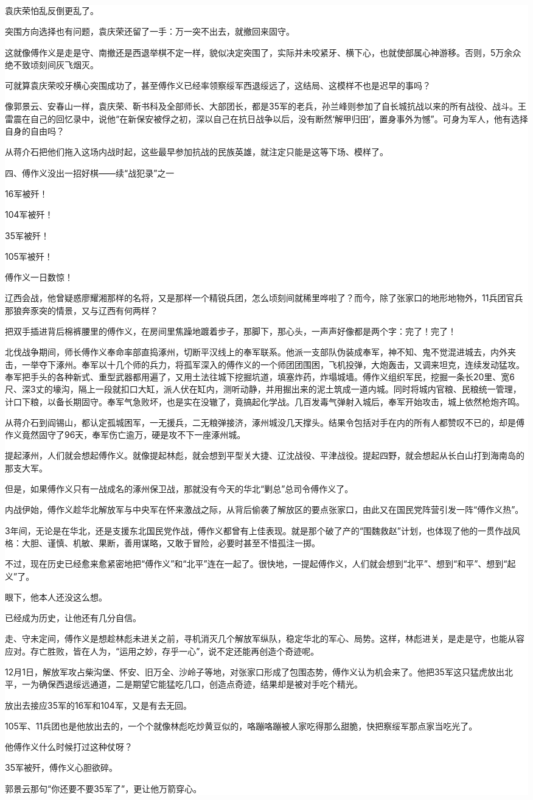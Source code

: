 袁庆荣怕乱反倒更乱了。

突围方向选择也有问题，袁庆荣还留了一手：万一突不出去，就撤回来固守。

这就像傅作义是走是守、南撤还是西退举棋不定一样，貌似决定突围了，实际并未咬紧牙、横下心，也就使部属心神游移。否则，5万余众绝不致顷刻间灰飞烟灭。

可就算袁庆荣咬牙横心突围成功了，甚至傅作义已经率领察绥军西退绥远了，这结局、这模样不也是迟早的事吗？

像郭景云、安春山一样，袁庆荣、靳书科及全部师长、大部团长，都是35军的老兵，孙兰峰则参加了自长城抗战以来的所有战役、战斗。王雷震在自己的回忆录中，说他“在新保安被俘之初，深以自己在抗日战争以后，没有断然‘解甲归田’，置身事外为憾”。可身为军人，他有选择自身的自由吗？

从蒋介石把他们拖入这场内战时起，这些最早参加抗战的民族英雄，就注定只能是这等下场、模样了。

四、傅作义没出一招好棋——续“战犯录”之一

16军被歼！

104军被歼！

35军被歼！

105军被歼！

傅作义一日数惊！

辽西会战，他曾疑惑廖耀湘那样的名将，又是那样一个精锐兵团，怎么顷刻间就稀里哗啦了？而今，除了张家口的地形地物外，11兵团官兵那狼奔豕突的情景，又与辽西有何两样？

把双手插进背后棉裤腰里的傅作义，在房间里焦躁地踱着步子，那脚下，那心头，一声声好像都是两个字：完了！完了！

北伐战争期间，师长傅作义奉命率部直捣涿州，切断平汉线上的奉军联系。他派一支部队伪装成奉军，神不知、鬼不觉混进城去，内外夹击，一举夺下涿州。奉军以十几个师的兵力，将孤军深入的傅作义的一个师团团围困，飞机投弹，大炮轰击，又调来坦克，连续发动猛攻。奉军把手头的各种新式、重型武器都用遍了，又用土法往城下挖掘坑道，填塞炸药，炸塌城墙。傅作义组织军民，挖掘一条长20里、宽6尺、深3丈的壕沟，隔上一段就扣口大缸，派人伏在缸内，测听动静，并用掘出来的泥土筑成一道内城。同时将城内官粮、民粮统一管理，计口下粮，以备长期固守。奉军气急败坏，也是实在没辙了，竟搞起化学战。几百发毒气弹射入城后，奉军开始攻击，城上依然枪炮齐鸣。

从蒋介石到阎锡山，都认定孤城困军，一无援兵，二无粮弹接济，涿州城没几天撑头。结果令包括对手在内的所有人都赞叹不已的，却是傅作义竟然固守了96天，奉军伤亡逾万，硬是攻不下一座涿州城。

提起涿州，人们就会想起傅作义。就像提起林彪，就会想到平型关大捷、辽沈战役、平津战役。提起四野，就会想起从长白山打到海南岛的那支大军。

但是，如果傅作义只有一战成名的涿州保卫战，那就没有今天的华北“剿总”总司令傅作义了。

内战伊始，傅作义趁华北解放军与中央军在怀来激战之际，从背后偷袭了解放区的要点张家口，由此又在国民党阵营引发一阵“傅作义热”。

3年间，无论是在华北，还是支援东北国民党作战，傅作义都曾有上佳表现。就是那个破了产的“围魏救赵”计划，也体现了他的一贯作战风格：大胆、谨慎、机敏、果断，善用谋略，又敢于冒险，必要时甚至不惜孤注一掷。

不过，现在历史已经愈来愈紧密地把“傅作义”和“北平”连在一起了。很快地，一提起傅作义，人们就会想到“北平”、想到“和平”、想到“起义”了。

眼下，他本人还没这么想。

已经成为历史，让他还有几分自信。

走、守未定间，傅作义是想趁林彪未进关之前，寻机消灭几个解放军纵队，稳定华北的军心、局势。这样，林彪进关，是走是守，也能从容应对。存亡胜败，皆在人为，“运用之妙，存乎一心”，说不定还能再创造个奇迹呢。

12月1日，解放军攻占柴沟堡、怀安、旧万全、沙岭子等地，对张家口形成了包围态势，傅作义认为机会来了。他把35军这只猛虎放出北平，一为确保西退绥远通道，二是期望它能猛吃几口，创造点奇迹，结果却是被对手吃个精光。

放出去接应35军的16军和104军，又是有去无回。

105军、11兵团也是他放出去的，一个个就像林彪吃炒黄豆似的，咯蹦咯蹦被人家吃得那么甜脆，快把察绥军那点家当吃光了。

他傅作义什么时候打过这种仗呀？

35军被歼，傅作义心胆欲碎。

郭景云那句“你还要不要35军了”，更让他万箭穿心。
